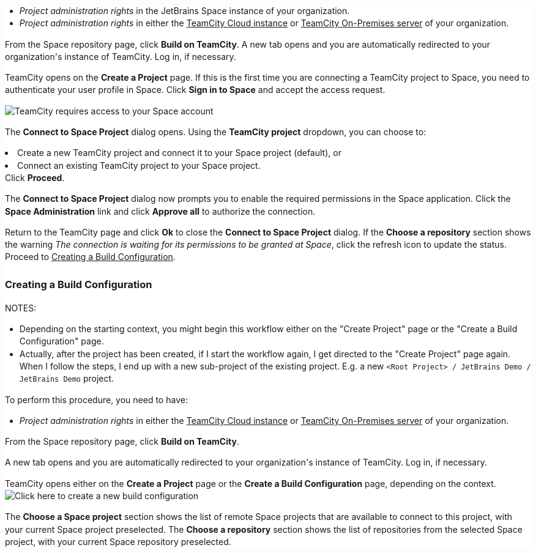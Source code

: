 * _Project administration rights_ in the JetBrains Space instance of your organization.
* _Project administration rights_ in either the [TeamCity Cloud instance](https://www.jetbrains.com/teamcity/signup/) or [TeamCity On-Premises server](https://www.jetbrains.com/teamcity/download/) of your organization.


<procedure title="Create Project Connection in TeamCity">
    <step>From the Space repository page, click <b>Build on TeamCity</b>.</step>
    <step>A new tab opens and you are automatically redirected to your organization's instance of TeamCity. Log in, if necessary.</step>
    <step><p>TeamCity opens on the <b>Create a Project</b> page. If this is the first time you are connecting a TeamCity project to Space, you need to authenticate your user profile in Space. Click <b>Sign in to Space</b> and accept the access request.</p>
        <img src="build-on-teamcity-project-level.png" alt="TeamCity requires access to your Space account" width="706" border-effect="line"/>
    </step>
    <step><p>The <b>Connect to Space Project</b> dialog opens. Using the <b>TeamCity project</b> dropdown, you can choose to:</p>
     <list>
         <li>Create a new TeamCity project and connect it to your Space project (default), or</li>
         <li>Connect an existing TeamCity project to your Space project.</li>
     </list>
    </step>
    <step>Click <b>Proceed</b>.</step>
    <step><p>The <b>Connect to Space Project</b> dialog now prompts you to enable the required permissions in the Space application. Click the <b>Space Administration</b> link and click <b>Approve all</b> to authorize the connection.</p></step>
    <step>Return to the TeamCity page and click <b>Ok</b> to close the <b>Connect to Space Project</b> dialog.</step>
    <step>If the <b>Choose a repository</b> section shows the warning <i>The connection is waiting for its permissions to be granted at Space</i>, click the refresh icon to update the status.</step>
    <step>Proceed to <a href="#Creating+a+Build+Configuration">Creating a Build Configuration</a>.</step>
</procedure>


### Creating a Build Configuration 

NOTES:
- Depending on the starting context, you might begin this workflow either on the "Create Project" page or the "Create a Build Configuration" page.
- Actually, after the project has been created, if I start the workflow again, I get directed to the "Create Project" page again. When I follow the steps, I end up with a new sub-project of the existing project. E.g. a new `<Root Project> / JetBrains Demo / JetBrains Demo` project.

To perform this procedure, you need to have:

* _Project administration rights_ in either the [TeamCity Cloud instance](https://www.jetbrains.com/teamcity/signup/) or [TeamCity On-Premises server](https://www.jetbrains.com/teamcity/download/) of your organization.

<procedure title="Create a Build Configuration in TeamCity">
    <step>From the Space repository page, click <b>Build on TeamCity</b>.</step>
    <step><p>A new tab opens and you are automatically redirected to your organization's instance of TeamCity. Log in, if necessary.</p>
    </step>
    <step>
        TeamCity opens either on the <b>Create a Project</b> page or the <b>Create a Build Configuration</b> page, depending on the context.
        <img src="build-on-teamcity-build-config.png" alt="Click here to create a new build configuration" width="706" border-effect="line"/>
    </step>
    <step>
        <p>The <b>Choose a Space project</b> section shows the list of remote Space projects that are available to connect to this project, with your current Space project preselected. The <b>Choose a repository</b> section shows the list of repositories from the selected Space project, with your current Space repository preselected.</p>
